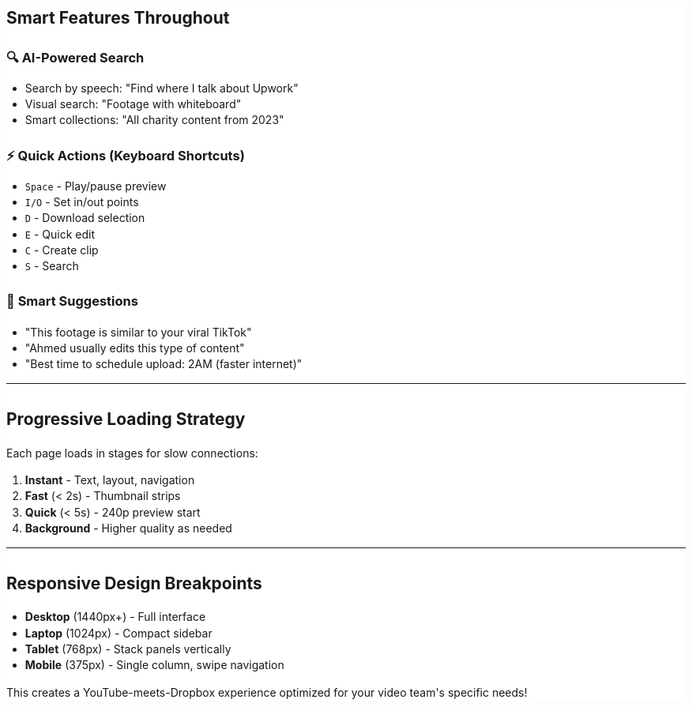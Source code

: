
## Smart Features Throughout

### 🔍 **AI-Powered Search**
- Search by speech: "Find where I talk about Upwork"
- Visual search: "Footage with whiteboard"
- Smart collections: "All charity content from 2023"

### ⚡ **Quick Actions (Keyboard Shortcuts)**
- `Space` - Play/pause preview
- `I/O` - Set in/out points
- `D` - Download selection
- `E` - Quick edit
- `C` - Create clip
- `S` - Search

### 🎯 **Smart Suggestions**
- "This footage is similar to your viral TikTok"
- "Ahmed usually edits this type of content"
- "Best time to schedule upload: 2AM (faster internet)"

---

## Progressive Loading Strategy

Each page loads in stages for slow connections:

1. **Instant** - Text, layout, navigation
2. **Fast** (< 2s) - Thumbnail strips
3. **Quick** (< 5s) - 240p preview start
4. **Background** - Higher quality as needed

---

## Responsive Design Breakpoints

- **Desktop** (1440px+) - Full interface
- **Laptop** (1024px) - Compact sidebar
- **Tablet** (768px) - Stack panels vertically  
- **Mobile** (375px) - Single column, swipe navigation

This creates a YouTube-meets-Dropbox experience optimized for your video team's specific needs!